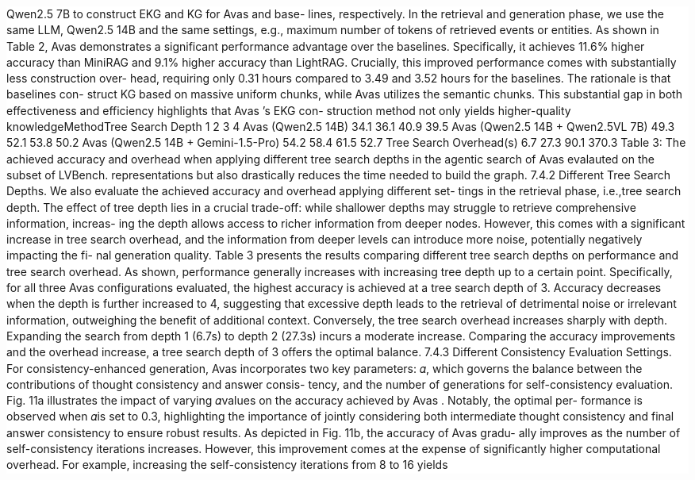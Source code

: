 Qwen2.5 7B to construct EKG and KG for Avas and base-
lines, respectively. In the retrieval and generation phase, we
use the same LLM, Qwen2.5 14B and the same settings, e.g.,
maximum number of tokens of retrieved events or entities.
As shown in Table 2, Avas demonstrates a significant
performance advantage over the baselines. Specifically, it
achieves 11.6% higher accuracy than MiniRAG and 9.1%
higher accuracy than LightRAG. Crucially, this improved
performance comes with substantially less construction over-
head, requiring only 0.31 hours compared to 3.49 and 3.52
hours for the baselines. The rationale is that baselines con-
struct KG based on massive uniform chunks, while Avas
utilizes the semantic chunks. This substantial gap in both
effectiveness and efficiency highlights that Avas ’s EKG con-
struction method not only yields higher-quality knowledgeMethodTree Search Depth
1 2 3 4
Avas (Qwen2.5 14B) 34.1 36.1 40.9 39.5
Avas (Qwen2.5 14B + Qwen2.5VL 7B) 49.3 52.1 53.8 50.2
Avas (Qwen2.5 14B + Gemini-1.5-Pro) 54.2 58.4 61.5 52.7
Tree Search Overhead(s) 6.7 27.3 90.1 370.3
Table 3: The achieved accuracy and overhead when
applying different tree search depths in the agentic
search of Avas evalauted on the subset of LVBench.
representations but also drastically reduces the time needed
to build the graph.
7.4.2 Different Tree Search Depths. We also evaluate
the achieved accuracy and overhead applying different set-
tings in the retrieval phase, i.e.,tree search depth. The effect
of tree depth lies in a crucial trade-off: while shallower depths
may struggle to retrieve comprehensive information, increas-
ing the depth allows access to richer information from deeper
nodes. However, this comes with a significant increase in tree
search overhead, and the information from deeper levels can
introduce more noise, potentially negatively impacting the fi-
nal generation quality. Table 3 presents the results comparing
different tree search depths on performance and tree search
overhead. As shown, performance generally increases with
increasing tree depth up to a certain point. Specifically, for all
three Avas configurations evaluated, the highest accuracy is
achieved at a tree search depth of 3. Accuracy decreases when
the depth is further increased to 4, suggesting that excessive
depth leads to the retrieval of detrimental noise or irrelevant
information, outweighing the benefit of additional context.
Conversely, the tree search overhead increases sharply with
depth. Expanding the search from depth 1 (6.7s) to depth 2
(27.3s) incurs a moderate increase. Comparing the accuracy
improvements and the overhead increase, a tree search depth
of 3 offers the optimal balance.
7.4.3 Different Consistency Evaluation Settings. For
consistency-enhanced generation, Avas incorporates two
key parameters: 𝛼, which governs the balance between the
contributions of thought consistency and answer consis-
tency, and the number of generations for self-consistency
evaluation. Fig. 11a illustrates the impact of varying 𝛼values
on the accuracy achieved by Avas . Notably, the optimal per-
formance is observed when 𝛼is set to 0.3, highlighting the
importance of jointly considering both intermediate thought
consistency and final answer consistency to ensure robust
results. As depicted in Fig. 11b, the accuracy of Avas gradu-
ally improves as the number of self-consistency iterations
increases. However, this improvement comes at the expense
of significantly higher computational overhead. For example,
increasing the self-consistency iterations from 8 to 16 yields
